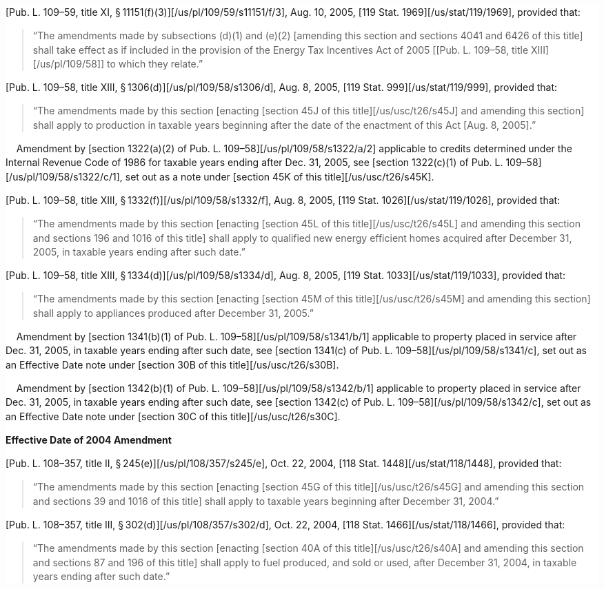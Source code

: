 [Pub. L. 109–59, title XI, § 11151(f)(3)][/us/pl/109/59/s11151/f/3], Aug. 10, 2005, [119 Stat. 1969][/us/stat/119/1969], provided that: 

> “The amendments made by subsections (d)(1) and (e)(2) \[amending this section and sections 4041 and 6426 of this title\] shall take effect as if included in the provision of the Energy Tax Incentives Act of 2005 \[[Pub. L. 109–58, title XIII][/us/pl/109/58]\] to which they relate.”

[Pub. L. 109–58, title XIII, § 1306(d)][/us/pl/109/58/s1306/d], Aug. 8, 2005, [119 Stat. 999][/us/stat/119/999], provided that: 

> “The amendments made by this section \[enacting [section 45J of this title][/us/usc/t26/s45J] and amending this section\] shall apply to production in taxable years beginning after the date of the enactment of this Act \[Aug. 8, 2005\].”

    Amendment by [section 1322(a)(2) of Pub. L. 109–58][/us/pl/109/58/s1322/a/2] applicable to credits determined under the Internal Revenue Code of 1986 for taxable years ending after Dec. 31, 2005, see [section 1322(c)(1) of Pub. L. 109–58][/us/pl/109/58/s1322/c/1], set out as a note under [section 45K of this title][/us/usc/t26/s45K].

[Pub. L. 109–58, title XIII, § 1332(f)][/us/pl/109/58/s1332/f], Aug. 8, 2005, [119 Stat. 1026][/us/stat/119/1026], provided that: 

> “The amendments made by this section \[enacting [section 45L of this title][/us/usc/t26/s45L] and amending this section and sections 196 and 1016 of this title\] shall apply to qualified new energy efficient homes acquired after December 31, 2005, in taxable years ending after such date.”

[Pub. L. 109–58, title XIII, § 1334(d)][/us/pl/109/58/s1334/d], Aug. 8, 2005, [119 Stat. 1033][/us/stat/119/1033], provided that: 

> “The amendments made by this section \[enacting [section 45M of this title][/us/usc/t26/s45M] and amending this section\] shall apply to appliances produced after December 31, 2005.”

    Amendment by [section 1341(b)(1) of Pub. L. 109–58][/us/pl/109/58/s1341/b/1] applicable to property placed in service after Dec. 31, 2005, in taxable years ending after such date, see [section 1341(c) of Pub. L. 109–58][/us/pl/109/58/s1341/c], set out as an Effective Date note under [section 30B of this title][/us/usc/t26/s30B].

    Amendment by [section 1342(b)(1) of Pub. L. 109–58][/us/pl/109/58/s1342/b/1] applicable to property placed in service after Dec. 31, 2005, in taxable years ending after such date, see [section 1342(c) of Pub. L. 109–58][/us/pl/109/58/s1342/c], set out as an Effective Date note under [section 30C of this title][/us/usc/t26/s30C].

 __Effective Date of 2004 Amendment__ 

[Pub. L. 108–357, title II, § 245(e)][/us/pl/108/357/s245/e], Oct. 22, 2004, [118 Stat. 1448][/us/stat/118/1448], provided that: 

> “The amendments made by this section \[enacting [section 45G of this title][/us/usc/t26/s45G] and amending this section and sections 39 and 1016 of this title\] shall apply to taxable years beginning after December 31, 2004.”

[Pub. L. 108–357, title III, § 302(d)][/us/pl/108/357/s302/d], Oct. 22, 2004, [118 Stat. 1466][/us/stat/118/1466], provided that: 

> “The amendments made by this section \[enacting [section 40A of this title][/us/usc/t26/s40A] and amending this section and sections 87 and 196 of this title\] shall apply to fuel produced, and sold or used, after December 31, 2004, in taxable years ending after such date.”
